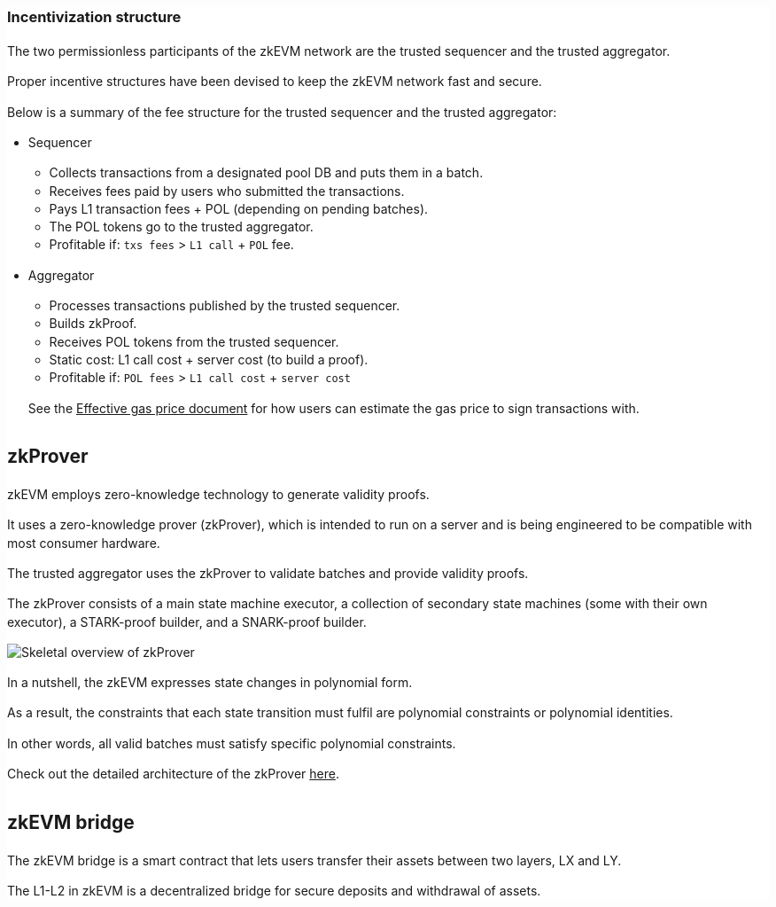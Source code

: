 ### Incentivization structure

The two permissionless participants of the zkEVM network are the trusted sequencer and the trusted aggregator.

Proper incentive structures have been devised to keep the zkEVM network fast and secure.

Below is a summary of the fee structure for the trusted sequencer and the trusted aggregator:

- Sequencer
    
    - Collects transactions from a designated pool DB and puts them in a batch.
    - Receives fees paid by users who submitted the transactions.
    - Pays L1 transaction fees + POL (depending on pending batches).
    - The POL tokens go to the trusted aggregator.
    - Profitable if: `txs fees` > `L1 call` + `POL` fee.

- Aggregator
    
    - Processes transactions published by the trusted sequencer.
    - Builds zkProof.
    - Receives POL tokens from the trusted sequencer.
    - Static cost: L1 call cost + server cost (to build a proof).
    - Profitable if: `POL fees` > `L1 call cost` + `server cost`

  See the [Effective gas price document](../architecture/effective-gas/index.md) for how users can estimate the gas price to sign transactions with.

## zkProver

zkEVM employs zero-knowledge technology to generate validity proofs.

It uses a zero-knowledge prover (zkProver), which is intended to run on a server and is being engineered to be compatible with most consumer hardware.

The trusted aggregator uses the zkProver to validate batches and provide validity proofs.

The zkProver consists of a main state machine executor, a collection of secondary state machines (some with their own executor), a STARK-proof builder, and a SNARK-proof builder.

![Skeletal overview of zkProver](../../img/zkEVM/fig4-zkProv-arch.png)

In a nutshell, the zkEVM expresses state changes in polynomial form. 

As a result, the constraints that each state transition must fulfil are polynomial constraints or polynomial identities.

In other words, all valid batches must satisfy specific polynomial constraints. 

Check out the detailed architecture of the zkProver [here](zkprover/index.md).

## zkEVM bridge

The zkEVM bridge is a smart contract that lets users transfer their assets between two layers, LX and LY.

The L1-L2 in zkEVM is a decentralized bridge for secure deposits and withdrawal of assets.
